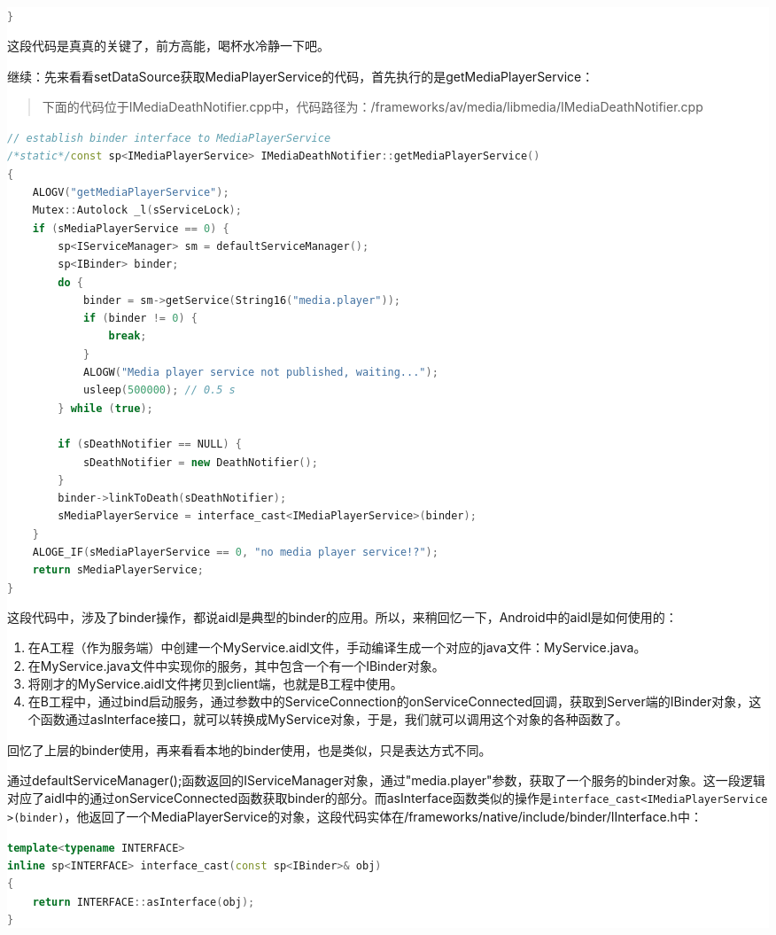 ```c++
}
```

这段代码是真真的关键了，前方高能，喝杯水冷静一下吧。

继续：先来看看setDataSource获取MediaPlayerService的代码，首先执行的是getMediaPlayerService：

> 下面的代码位于IMediaDeathNotifier.cpp中，代码路径为：/frameworks/av/media/libmedia/IMediaDeathNotifier.cpp

```c++
// establish binder interface to MediaPlayerService
/*static*/const sp<IMediaPlayerService> IMediaDeathNotifier::getMediaPlayerService()
{
    ALOGV("getMediaPlayerService");
    Mutex::Autolock _l(sServiceLock);
    if (sMediaPlayerService == 0) {
        sp<IServiceManager> sm = defaultServiceManager();
        sp<IBinder> binder;
        do {
            binder = sm->getService(String16("media.player"));
            if (binder != 0) {
                break;
            }
            ALOGW("Media player service not published, waiting...");
            usleep(500000); // 0.5 s
        } while (true);

        if (sDeathNotifier == NULL) {
            sDeathNotifier = new DeathNotifier();
        }
        binder->linkToDeath(sDeathNotifier);
        sMediaPlayerService = interface_cast<IMediaPlayerService>(binder);
    }
    ALOGE_IF(sMediaPlayerService == 0, "no media player service!?");
    return sMediaPlayerService;
}
```

这段代码中，涉及了binder操作，都说aidl是典型的binder的应用。所以，来稍回忆一下，Android中的aidl是如何使用的：

1. 在A工程（作为服务端）中创建一个MyService.aidl文件，手动编译生成一个对应的java文件：MyService.java。
2. 在MyService.java文件中实现你的服务，其中包含一个有一个IBinder对象。
3. 将刚才的MyService.aidl文件拷贝到client端，也就是B工程中使用。
4. 在B工程中，通过bind启动服务，通过参数中的ServiceConnection的onServiceConnected回调，获取到Server端的IBinder对象，这个函数通过asInterface接口，就可以转换成MyService对象，于是，我们就可以调用这个对象的各种函数了。

回忆了上层的binder使用，再来看看本地的binder使用，也是类似，只是表达方式不同。

通过defaultServiceManager();函数返回的IServiceManager对象，通过"media.player"参数，获取了一个服务的binder对象。这一段逻辑对应了aidl中的通过onServiceConnected函数获取binder的部分。而asInterface函数类似的操作是`interface_cast<IMediaPlayerService>(binder)`，他返回了一个MediaPlayerService的对象，这段代码实体在/frameworks/native/include/binder/IInterface.h中：

```C++
template<typename INTERFACE>
inline sp<INTERFACE> interface_cast(const sp<IBinder>& obj)
{
    return INTERFACE::asInterface(obj);
}
```
